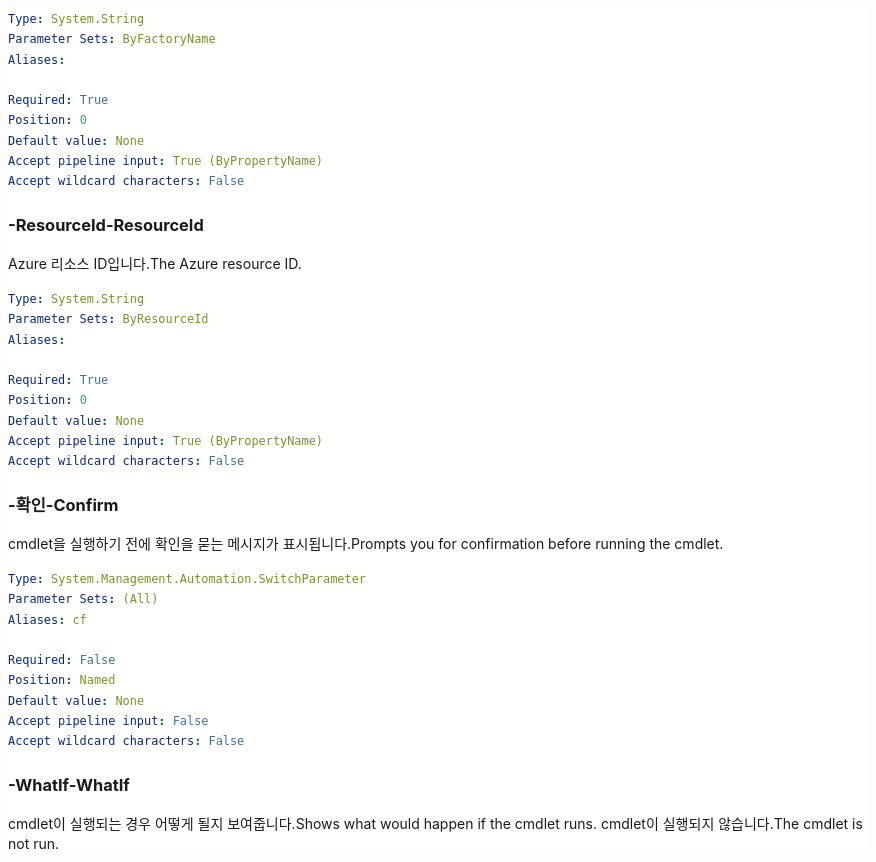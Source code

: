 ```yaml
Type: System.String
Parameter Sets: ByFactoryName
Aliases:

Required: True
Position: 0
Default value: None
Accept pipeline input: True (ByPropertyName)
Accept wildcard characters: False
```

### <span data-ttu-id="7a874-132">-ResourceId</span><span class="sxs-lookup"><span data-stu-id="7a874-132">-ResourceId</span></span>
<span data-ttu-id="7a874-133">Azure 리소스 ID입니다.</span><span class="sxs-lookup"><span data-stu-id="7a874-133">The Azure resource ID.</span></span>

```yaml
Type: System.String
Parameter Sets: ByResourceId
Aliases:

Required: True
Position: 0
Default value: None
Accept pipeline input: True (ByPropertyName)
Accept wildcard characters: False
```

### <span data-ttu-id="7a874-134">-확인</span><span class="sxs-lookup"><span data-stu-id="7a874-134">-Confirm</span></span>
<span data-ttu-id="7a874-135">cmdlet을 실행하기 전에 확인을 묻는 메시지가 표시됩니다.</span><span class="sxs-lookup"><span data-stu-id="7a874-135">Prompts you for confirmation before running the cmdlet.</span></span>

```yaml
Type: System.Management.Automation.SwitchParameter
Parameter Sets: (All)
Aliases: cf

Required: False
Position: Named
Default value: None
Accept pipeline input: False
Accept wildcard characters: False
```

### <span data-ttu-id="7a874-136">-WhatIf</span><span class="sxs-lookup"><span data-stu-id="7a874-136">-WhatIf</span></span>
<span data-ttu-id="7a874-137">cmdlet이 실행되는 경우 어떻게 될지 보여줍니다.</span><span class="sxs-lookup"><span data-stu-id="7a874-137">Shows what would happen if the cmdlet runs.</span></span>
<span data-ttu-id="7a874-138">cmdlet이 실행되지 않습니다.</span><span class="sxs-lookup"><span data-stu-id="7a874-138">The cmdlet is not run.</span></span>
